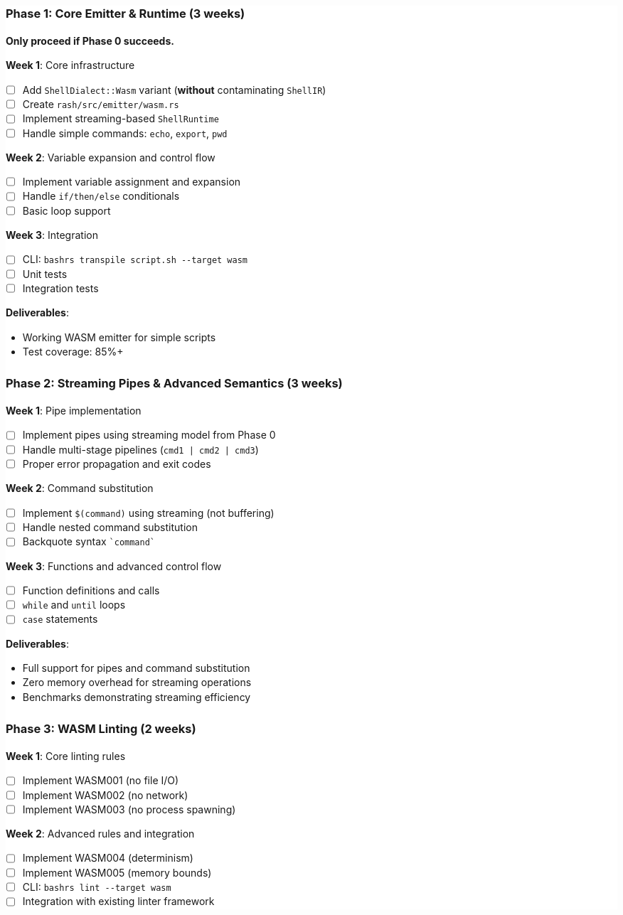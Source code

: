 ### Phase 1: Core Emitter & Runtime (3 weeks)

**Only proceed if Phase 0 succeeds.**

**Week 1**: Core infrastructure
- [ ] Add `ShellDialect::Wasm` variant (**without** contaminating `ShellIR`)
- [ ] Create `rash/src/emitter/wasm.rs`
- [ ] Implement streaming-based `ShellRuntime`
- [ ] Handle simple commands: `echo`, `export`, `pwd`

**Week 2**: Variable expansion and control flow
- [ ] Implement variable assignment and expansion
- [ ] Handle `if/then/else` conditionals
- [ ] Basic loop support

**Week 3**: Integration
- [ ] CLI: `bashrs transpile script.sh --target wasm`
- [ ] Unit tests
- [ ] Integration tests

**Deliverables**:
- Working WASM emitter for simple scripts
- Test coverage: 85%+

### Phase 2: Streaming Pipes & Advanced Semantics (3 weeks)

**Week 1**: Pipe implementation
- [ ] Implement pipes using streaming model from Phase 0
- [ ] Handle multi-stage pipelines (`cmd1 | cmd2 | cmd3`)
- [ ] Proper error propagation and exit codes

**Week 2**: Command substitution
- [ ] Implement `$(command)` using streaming (not buffering)
- [ ] Handle nested command substitution
- [ ] Backquote syntax `` `command` ``

**Week 3**: Functions and advanced control flow
- [ ] Function definitions and calls
- [ ] `while` and `until` loops
- [ ] `case` statements

**Deliverables**:
- Full support for pipes and command substitution
- Zero memory overhead for streaming operations
- Benchmarks demonstrating streaming efficiency

### Phase 3: WASM Linting (2 weeks)

**Week 1**: Core linting rules
- [ ] Implement WASM001 (no file I/O)
- [ ] Implement WASM002 (no network)
- [ ] Implement WASM003 (no process spawning)

**Week 2**: Advanced rules and integration
- [ ] Implement WASM004 (determinism)
- [ ] Implement WASM005 (memory bounds)
- [ ] CLI: `bashrs lint --target wasm`
- [ ] Integration with existing linter framework
